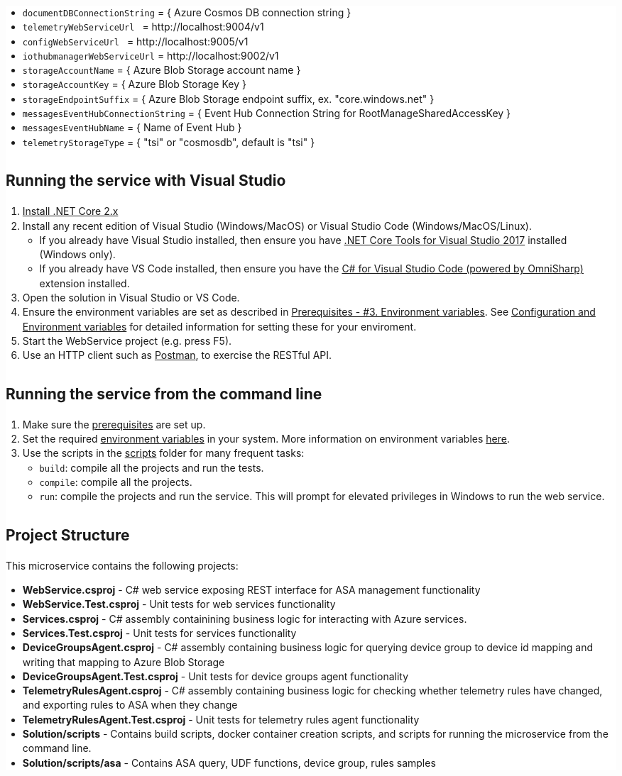 * `documentDBConnectionString` = { Azure Cosmos DB connection string }
* `telemetryWebServiceUrl ` = http://localhost:9004/v1
* `configWebServiceUrl ` = http://localhost:9005/v1
* `iothubmanagerWebServiceUrl` = http://localhost:9002/v1
* `storageAccountName` = { Azure Blob Storage account name }
* `storageAccountKey` = { Azure Blob Storage Key }
* `storageEndpointSuffix` = { Azure Blob Storage endpoint suffix, 
   ex. "core.windows.net" }
* `messagesEventHubConnectionString` = { Event Hub Connection String for RootManageSharedAccessKey }
* `messagesEventHubName` = { Name of Event Hub }
* `telemetryStorageType` = { "tsi" or "cosmosdb", default is "tsi" }

## Running the service with Visual Studio

1. [Install .NET Core 2.x][dotnet-install]
1. Install any recent edition of Visual Studio (Windows/MacOS) or Visual
   Studio Code (Windows/MacOS/Linux).
   * If you already have Visual Studio installed, then ensure you have
   [.NET Core Tools for Visual Studio 2017][dotnetcore-tools-url]
   installed (Windows only).
   * If you already have VS Code installed, then ensure you have the [C# for Visual Studio Code (powered by OmniSharp)][omnisharp-url] extension installed.
1. Open the solution in Visual Studio or VS Code.
1. Ensure the environment variables are set as described in [Prerequisites - #3. Environment variables](#prerequisites). See [Configuration and Environment variables](#configuration-and-environment-variables) for detailed information for setting these for your enviroment.
1. Start the WebService project (e.g. press F5).
1. Use an HTTP client such as [Postman][postman-url], to exercise the
   RESTful API.

## Running the service from the command line

1. Make sure the [prerequisites](#prerequisites) are set up.
1. Set the required [environment variables](#3.-environment-variables-required-to-run-the-service)
in your system. More information on environment variables [here](#configuration-and-environment-variables).
1. Use the scripts in the [scripts](scripts) folder for many frequent tasks:
   * `build`: compile all the projects and run the tests.
   * `compile`: compile all the projects.
   * `run`: compile the projects and run the service. This will prompt for
      elevated privileges in Windows to run the web service.

## Project Structure

This microservice contains the following projects:
* **WebService.csproj** - C# web service exposing REST interface for ASA management
  functionality
* **WebService.Test.csproj** - Unit tests for web services functionality
* **Services.csproj** - C# assembly containining business logic for interacting 
  with Azure services.
* **Services.Test.csproj** - Unit tests for services functionality
* **DeviceGroupsAgent.csproj** - C# assembly containing business logic
  for querying device group to device id mapping and writing that mapping
  to Azure Blob Storage
* **DeviceGroupsAgent.Test.csproj** - Unit tests for device groups agent functionality
* **TelemetryRulesAgent.csproj** - C# assembly containing business logic
  for checking whether telemetry rules have changed, and exporting rules to ASA
  when they change
* **TelemetryRulesAgent.Test.csproj** - Unit tests for telemetry rules agent functionality
* **Solution/scripts** - Contains build scripts, docker container creation scripts, 
  and scripts for running the microservice from the command line.
* **Solution/scripts/asa** - Contains ASA query, UDF functions, device group, rules samples

[build-url]: https://solutionaccelerators.visualstudio.com/RemoteMonitoring/_build/latest?definitionId=22
[issues-badge]: https://img.shields.io/github/issues/azure/asa-manager-dotnet.svg
[issues-url]: https://github.com/azure/asa-manager-dotnet/issues
[gitter-badge]: https://img.shields.io/gitter/room/azure/iot-solutions.js.svg
[gitter-url]: https://gitter.im/azure/iot-solutions
[asa-url]: https://azure.microsoft.com/services/stream-analytics
[telemetry-microservice-url]: https://github.com/Azure/remote-monitoring-services-dotnet/tree/master/device-telemetry
[configuration-microservice-url]: https://github.com/Azure/remote-monitoring-services-dotnet/tree/master/config
[postman-url]: https://www.getpostman.com
[dotnet-install]: https://www.microsoft.com/net/learn/get-started
[vs-install-url]: https://www.visualstudio.com/downloads
[dotnetcore-tools-url]: https://www.microsoft.com/net/core#windowsvs2017
[omnisharp-url]: https://github.com/OmniSharp/omnisharp-vscode
[windows-envvars-howto-url]: https://superuser.com/questions/949560/how-do-i-set-system-environment-variables-in-windows-10
[docker-compose-install-url]: https://docs.docker.com/compose/install